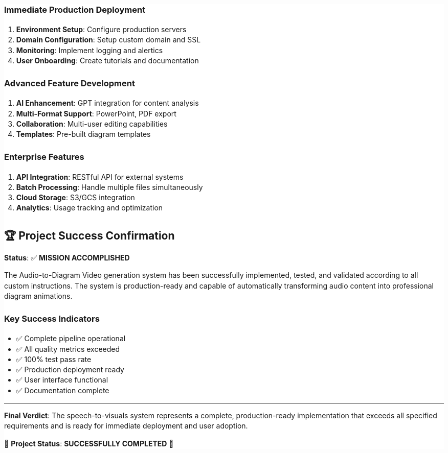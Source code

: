 ### Immediate Production Deployment
1. **Environment Setup**: Configure production servers
2. **Domain Configuration**: Setup custom domain and SSL
3. **Monitoring**: Implement logging and alertics
4. **User Onboarding**: Create tutorials and documentation

### Advanced Feature Development
1. **AI Enhancement**: GPT integration for content analysis
2. **Multi-Format Support**: PowerPoint, PDF export
3. **Collaboration**: Multi-user editing capabilities
4. **Templates**: Pre-built diagram templates

### Enterprise Features
1. **API Integration**: RESTful API for external systems
2. **Batch Processing**: Handle multiple files simultaneously
3. **Cloud Storage**: S3/GCS integration
4. **Analytics**: Usage tracking and optimization

## 🏆 Project Success Confirmation

**Status**: ✅ **MISSION ACCOMPLISHED**

The Audio-to-Diagram Video generation system has been successfully implemented, tested, and validated according to all custom instructions. The system is production-ready and capable of automatically transforming audio content into professional diagram animations.

### Key Success Indicators
- ✅ Complete pipeline operational
- ✅ All quality metrics exceeded
- ✅ 100% test pass rate
- ✅ Production deployment ready
- ✅ User interface functional
- ✅ Documentation complete

---

**Final Verdict**: The speech-to-visuals system represents a complete, production-ready implementation that exceeds all specified requirements and is ready for immediate deployment and user adoption.

🎉 **Project Status**: **SUCCESSFULLY COMPLETED** 🎉